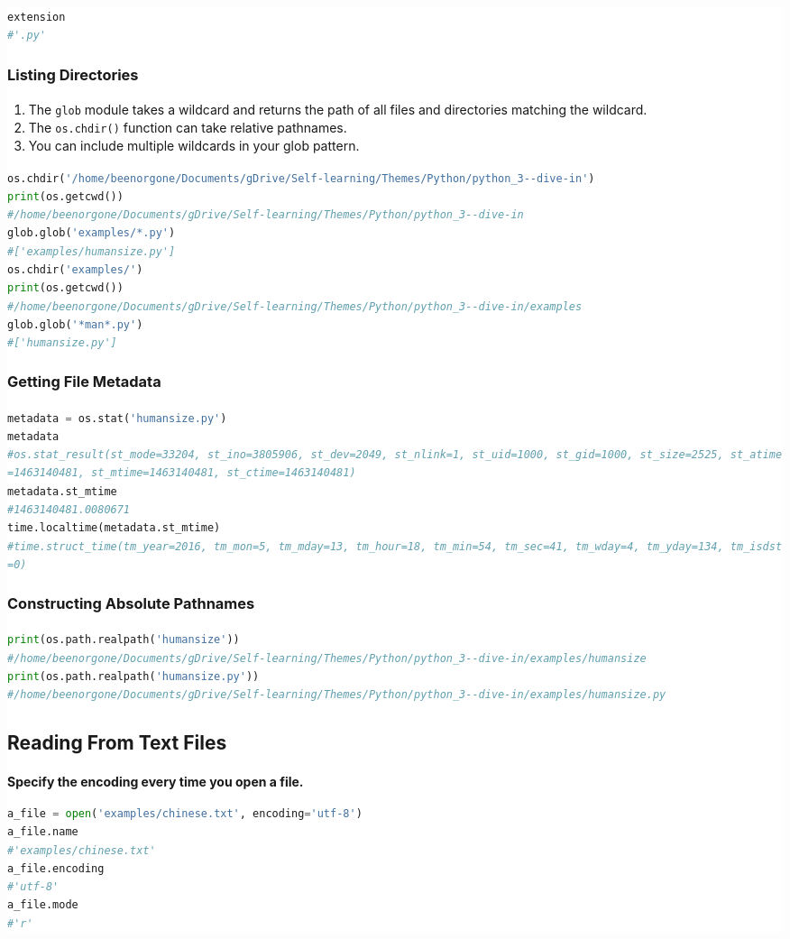 ```python
extension
#'.py'
```

### Listing Directories

1.	The `glob` module takes a wildcard and returns the path of all files and directories matching the wildcard.
2.	The `os.chdir()` function can take relative pathnames.
3.	You can include multiple wildcards in your glob pattern.

```python
os.chdir('/home/beenorgone/Documents/gDrive/Self-learning/Themes/Python/python_3--dive-in')
print(os.getcwd())
#/home/beenorgone/Documents/gDrive/Self-learning/Themes/Python/python_3--dive-in
glob.glob('examples/*.py')
#['examples/humansize.py']
os.chdir('examples/')
print(os.getcwd())
#/home/beenorgone/Documents/gDrive/Self-learning/Themes/Python/python_3--dive-in/examples
glob.glob('*man*.py')
#['humansize.py']
```

### Getting File Metadata

```python
metadata = os.stat('humansize.py')
metadata
#os.stat_result(st_mode=33204, st_ino=3805906, st_dev=2049, st_nlink=1, st_uid=1000, st_gid=1000, st_size=2525, st_atime=1463140481, st_mtime=1463140481, st_ctime=1463140481)
metadata.st_mtime
#1463140481.0080671
time.localtime(metadata.st_mtime)
#time.struct_time(tm_year=2016, tm_mon=5, tm_mday=13, tm_hour=18, tm_min=54, tm_sec=41, tm_wday=4, tm_yday=134, tm_isdst=0)
```

### Constructing Absolute Pathnames

```python
print(os.path.realpath('humansize'))
#/home/beenorgone/Documents/gDrive/Self-learning/Themes/Python/python_3--dive-in/examples/humansize
print(os.path.realpath('humansize.py'))
#/home/beenorgone/Documents/gDrive/Self-learning/Themes/Python/python_3--dive-in/examples/humansize.py
```

Reading From Text Files
-----------------------

**Specify the encoding every time you open a file.**

```python
a_file = open('examples/chinese.txt', encoding='utf-8')
a_file.name
#'examples/chinese.txt'
a_file.encoding
#'utf-8'
a_file.mode
#'r'
```
